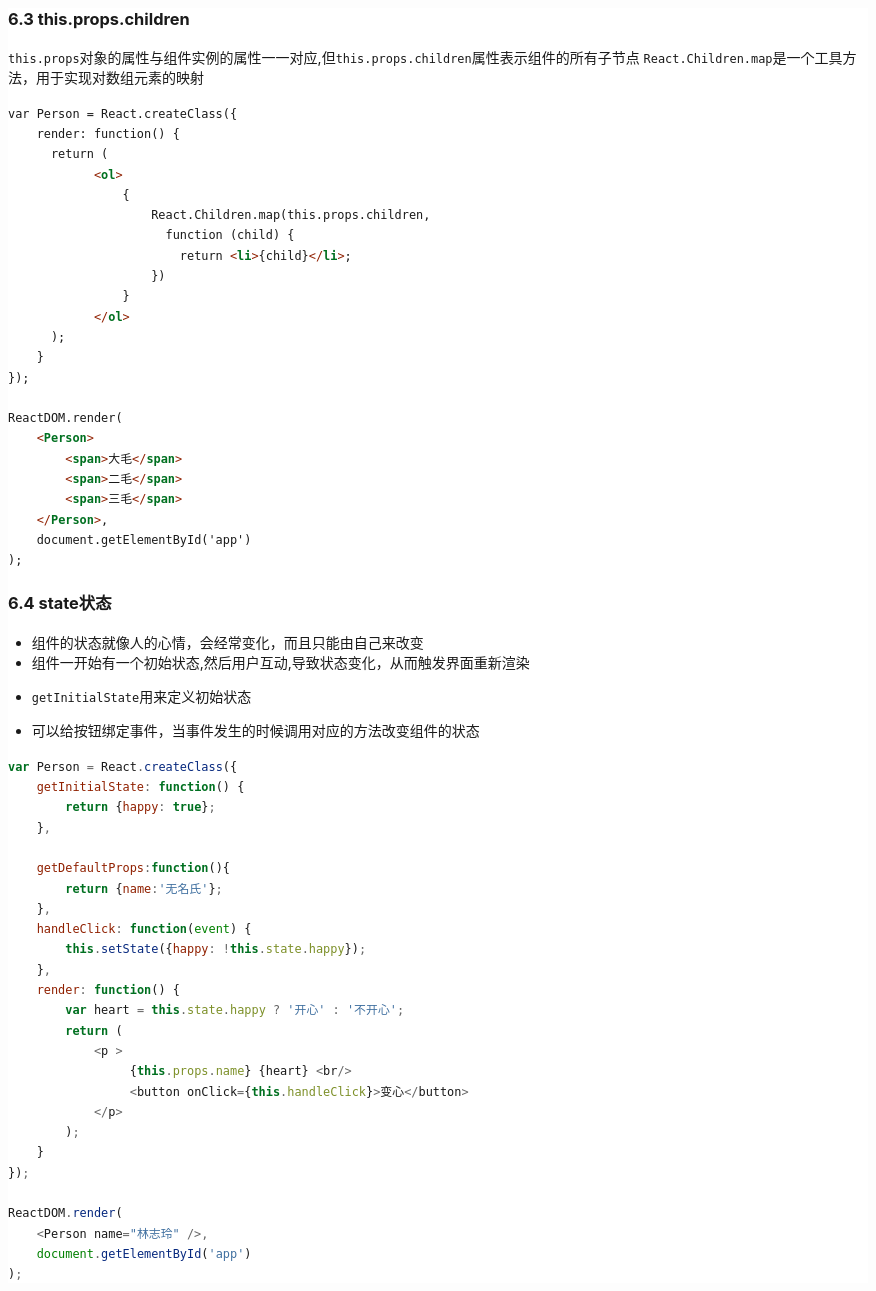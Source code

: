
### 6.3 this.props.children
`this.props`对象的属性与组件实例的属性一一对应,但`this.props.children`属性表示组件的所有子节点
`React.Children.map`是一个工具方法，用于实现对数组元素的映射

```html
var Person = React.createClass({
    render: function() {
      return (
            <ol>
                {
                    React.Children.map(this.props.children,
                      function (child) {
                        return <li>{child}</li>;
                    })
                }
            </ol>
      );
    }
});

ReactDOM.render(
    <Person>
        <span>大毛</span>
        <span>二毛</span>
        <span>三毛</span>
    </Person>,
    document.getElementById('app')
);
```

### 6.4 state状态
- 组件的状态就像人的心情，会经常变化，而且只能由自己来改变  
- 组件一开始有一个初始状态,然后用户互动,导致状态变化，从而触发界面重新渲染
* `getInitialState`用来定义初始状态
- 可以给按钮绑定事件，当事件发生的时候调用对应的方法改变组件的状态

```javascript
var Person = React.createClass({
    getInitialState: function() {
        return {happy: true};
    },

    getDefaultProps:function(){
        return {name:'无名氏'};
    },
    handleClick: function(event) {
        this.setState({happy: !this.state.happy});
    },
    render: function() {
        var heart = this.state.happy ? '开心' : '不开心';
        return (
            <p >
                 {this.props.name} {heart} <br/>
                 <button onClick={this.handleClick}>变心</button>
            </p>
        );
    }
});

ReactDOM.render(
    <Person name="林志玲" />,
    document.getElementById('app')
);
```